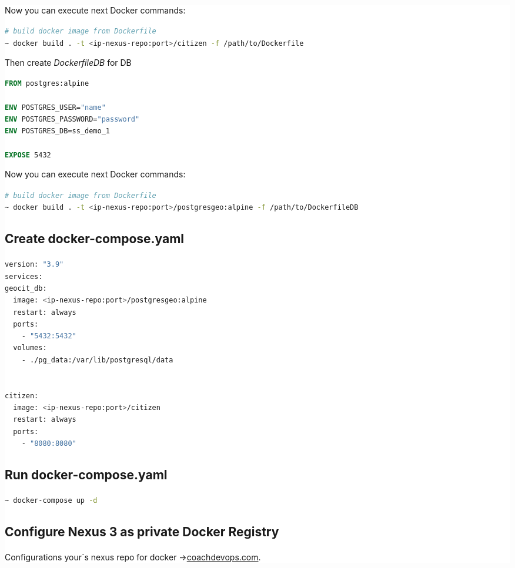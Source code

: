Now you can execute next Docker commands:

  ```bash
  # build docker image from Dockerfile
  ~ docker build . -t <ip-nexus-repo:port>/citizen -f /path/to/Dockerfile
  ```

Then create *DockerfileDB* for DB

``` dockerfile
FROM postgres:alpine

ENV POSTGRES_USER="name"
ENV POSTGRES_PASSWORD="password"
ENV POSTGRES_DB=ss_demo_1

EXPOSE 5432
```
Now you can execute next Docker commands:

  ```bash
  # build docker image from Dockerfile
  ~ docker build . -t <ip-nexus-repo:port>/postgresgeo:alpine -f /path/to/DockerfileDB
  ```

  ## Create docker-compose.yaml
  ``` bash
version: "3.9"
services:
  geocit_db:
    image: <ip-nexus-repo:port>/postgresgeo:alpine
    restart: always
    ports:
      - "5432:5432"
    volumes:
      - ./pg_data:/var/lib/postgresql/data


  citizen:
    image: <ip-nexus-repo:port>/citizen
    restart: always
    ports:
      - "8080:8080"

  ```

## Run docker-compose.yaml
``` bash
~ docker-compose up -d
```
## Configure Nexus 3 as private Docker Registry

Configurations your`s nexus repo for docker ->[coachdevops.com](https://www.coachdevops.com/2020/08/how-to-configure-nexus-3-as-docker.html).  

